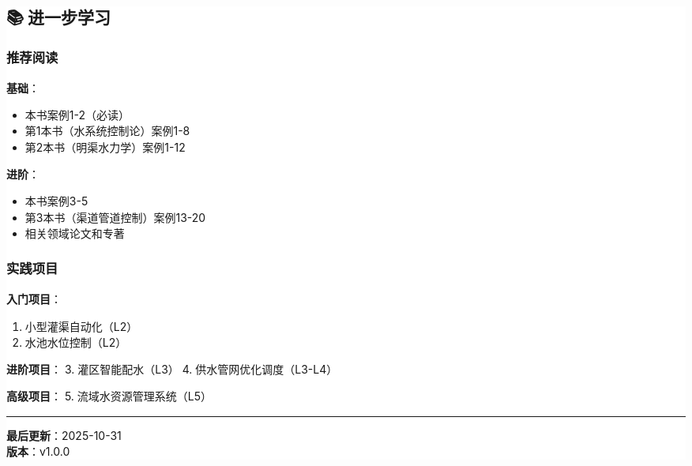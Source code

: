 
## 📚 进一步学习

### 推荐阅读

**基础**：
- 本书案例1-2（必读）
- 第1本书（水系统控制论）案例1-8
- 第2本书（明渠水力学）案例1-12

**进阶**：
- 本书案例3-5
- 第3本书（渠道管道控制）案例13-20
- 相关领域论文和专著

### 实践项目

**入门项目**：
1. 小型灌渠自动化（L2）
2. 水池水位控制（L2）

**进阶项目**：
3. 灌区智能配水（L3）
4. 供水管网优化调度（L3-L4）

**高级项目**：
5. 流域水资源管理系统（L5）

---

**最后更新**：2025-10-31  
**版本**：v1.0.0
